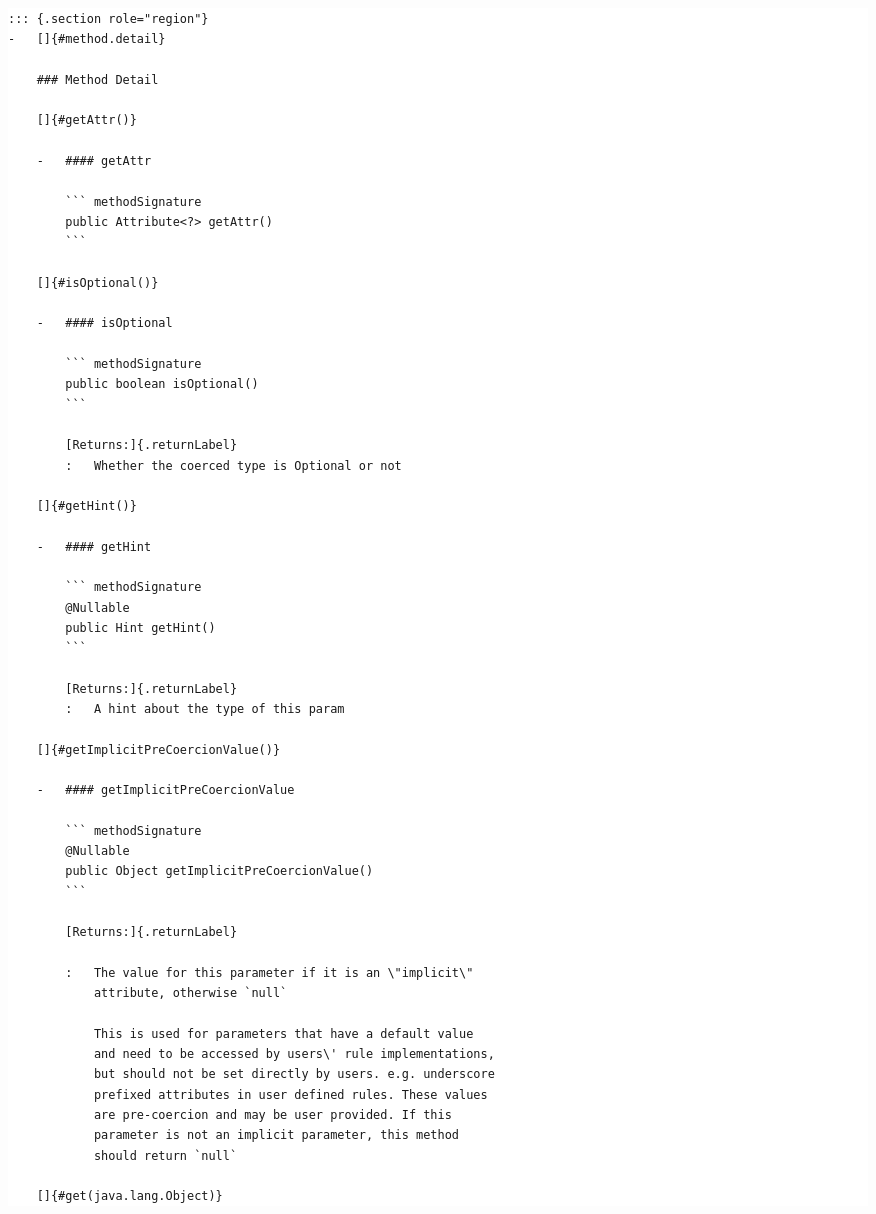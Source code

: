     ::: {.section role="region"}
    -   []{#method.detail}

        ### Method Detail

        []{#getAttr()}

        -   #### getAttr

            ``` methodSignature
            public Attribute<?> getAttr()
            ```

        []{#isOptional()}

        -   #### isOptional

            ``` methodSignature
            public boolean isOptional()
            ```

            [Returns:]{.returnLabel}
            :   Whether the coerced type is Optional or not

        []{#getHint()}

        -   #### getHint

            ``` methodSignature
            @Nullable
            public Hint getHint()
            ```

            [Returns:]{.returnLabel}
            :   A hint about the type of this param

        []{#getImplicitPreCoercionValue()}

        -   #### getImplicitPreCoercionValue

            ``` methodSignature
            @Nullable
            public Object getImplicitPreCoercionValue()
            ```

            [Returns:]{.returnLabel}

            :   The value for this parameter if it is an \"implicit\"
                attribute, otherwise `null`

                This is used for parameters that have a default value
                and need to be accessed by users\' rule implementations,
                but should not be set directly by users. e.g. underscore
                prefixed attributes in user defined rules. These values
                are pre-coercion and may be user provided. If this
                parameter is not an implicit parameter, this method
                should return `null`

        []{#get(java.lang.Object)}
